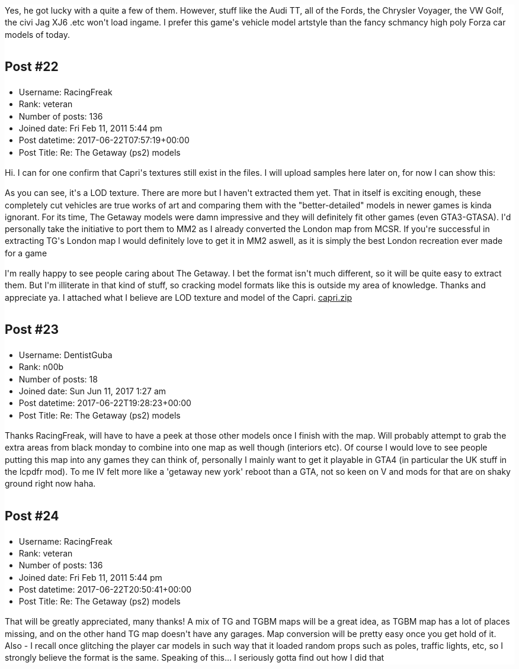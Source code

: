 Yes, he got lucky with a quite a few of them. However, stuff like the Audi TT, all of the Fords, the Chrysler Voyager, the VW Golf, the civi Jag XJ6 .etc won't load ingame. I prefer this game's vehicle model artstyle than the fancy schmancy high poly Forza car models of today.
## Post #22
- Username: RacingFreak
- Rank: veteran
- Number of posts: 136
- Joined date: Fri Feb 11, 2011 5:44 pm
- Post datetime: 2017-06-22T07:57:19+00:00
- Post Title: Re: The Getaway (ps2) models

Hi. I can for one confirm that Capri's textures still exist in the files. I will upload samples here later on, for now I can show this:

As you can see, it's a LOD texture. There are more but I haven't extracted them yet. That in itself is exciting enough, these completely cut vehicles are true works of art and comparing them with the "better-detailed" models in newer games is kinda ignorant. For its time, The Getaway models were damn impressive and they will definitely fit other games (even GTA3-GTASA). I'd personally take the initiative to port them to MM2 as I already converted the London map from MCSR. If you're successful in extracting TG's London map I would definitely love to get it in MM2 aswell, as it is simply the best London recreation ever made for a game  

I'm really happy to see people caring about The Getaway. I bet the format isn't much different, so it will be quite easy to extract them. But I'm illiterate in that kind of stuff, so cracking model formats like this is outside my area of knowledge. Thanks and appreciate ya. I attached what I believe are LOD texture and model of the Capri.
[capri.zip](https://xentaxbackup.github.io/file/13023_capri.zip)
## Post #23
- Username: DentistGuba
- Rank: n00b
- Number of posts: 18
- Joined date: Sun Jun 11, 2017 1:27 am
- Post datetime: 2017-06-22T19:28:23+00:00
- Post Title: Re: The Getaway (ps2) models

Thanks RacingFreak, will have to have a peek at those other models once I finish with the map. Will probably attempt to grab the extra areas from black monday to combine into one map as well though (interiors etc). Of course I would love to see people putting this map into any games they can think of, personally I mainly want to get it playable in GTA4 (in particular the UK stuff in the lcpdfr mod). To me IV felt more like a 'getaway new york' reboot than a GTA, not so keen on V and mods for that are on shaky ground right now haha.
## Post #24
- Username: RacingFreak
- Rank: veteran
- Number of posts: 136
- Joined date: Fri Feb 11, 2011 5:44 pm
- Post datetime: 2017-06-22T20:50:41+00:00
- Post Title: Re: The Getaway (ps2) models

That will be greatly appreciated, many thanks! A mix of TG and TGBM maps will be a great idea, as TGBM map has a lot of places missing, and on the other hand TG map doesn't have any garages. Map conversion will be pretty easy once you get hold of it. Also - I recall once glitching the player car models in such way that it loaded random props such as poles, traffic lights, etc, so I strongly believe the format is the same. Speaking of this… I seriously gotta find out how I did that  
